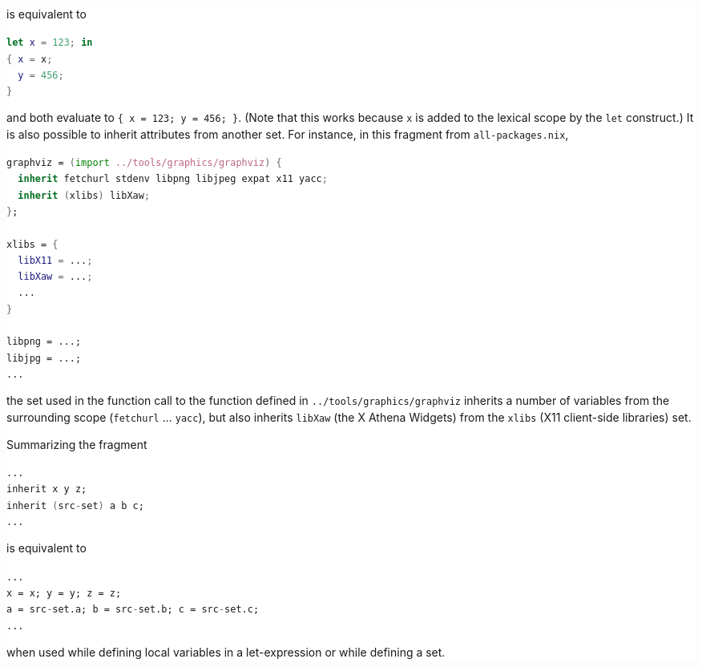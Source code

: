 is equivalent to

```nix
let x = 123; in
{ x = x;
  y = 456;
}
```

and both evaluate to `{ x = 123; y = 456; }`. (Note that this works
because `x` is added to the lexical scope by the `let` construct.) It is
also possible to inherit attributes from another set. For instance, in
this fragment from `all-packages.nix`,

```nix
graphviz = (import ../tools/graphics/graphviz) {
  inherit fetchurl stdenv libpng libjpeg expat x11 yacc;
  inherit (xlibs) libXaw;
};

xlibs = {
  libX11 = ...;
  libXaw = ...;
  ...
}

libpng = ...;
libjpg = ...;
...
```

the set used in the function call to the function defined in
`../tools/graphics/graphviz` inherits a number of variables from the
surrounding scope (`fetchurl` ... `yacc`), but also inherits `libXaw`
(the X Athena Widgets) from the `xlibs` (X11 client-side libraries) set.

Summarizing the fragment

```nix
...
inherit x y z;
inherit (src-set) a b c;
...
```

is equivalent to

```nix
...
x = x; y = y; z = z;
a = src-set.a; b = src-set.b; c = src-set.c;
...
```

when used while defining local variables in a let-expression or while
defining a set.
